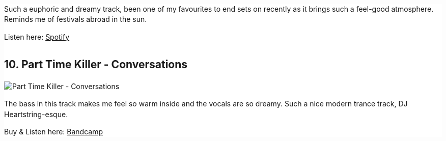 Such a euphoric and dreamy track, been one of my favourites to end sets on recently as it brings such a feel-good atmosphere. Reminds me of festivals abroad in the sun.

Listen here: <a class="btn btn-outline-dark" role="button" href="https://open.spotify.com/track/1A1tYxcRB5x6lj9xRDiFna" rel="noopener noreferrer" target="_blank">Spotify</a>

</div>
</div>

## 10. Part Time Killer - Conversations

<div class="row display-flex align-items-center">
<div class="col clubGuide">
<img src="/top-ten-releases/inez/10.jpg" alt="Part Time Killer - Conversations" width="100%" />
</div>
<div class="col clubGuide">

The bass in this track makes me feel so warm inside and the vocals are so dreamy. Such a nice modern trance track, DJ Heartstring-esque.

Buy & Listen here: <a class="btn btn-outline-dark" role="button" href="https://wearevalor.bandcamp.com/album/valor-002" rel="noopener noreferrer" target="_blank">Bandcamp</a>

</div>
</div>
